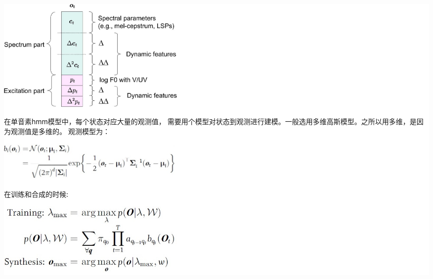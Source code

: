 <img src="../assets/tts_tutorial/hmm_obervation.jpg" width="350">

在单音素hmm模型中，每个状态对应大量的观测值， 需要用个模型对状态到观测进行建模。一般选用多维高斯模型。之所以用多维，是因为观测值是多维的。
观测模型为：

<img src="../assets/tts_tutorial/eq_observation.jpg" width="350">

在训练和合成的时候:

<img src="../assets/tts_tutorial/eq_overview.jpg" width="350">
